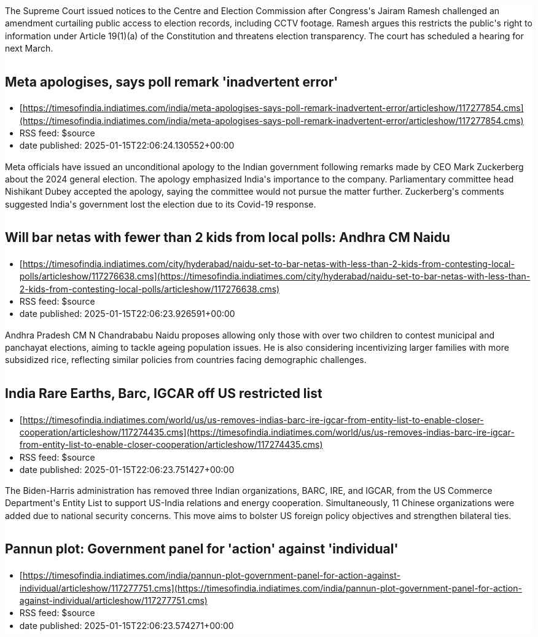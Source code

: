The Supreme Court issued notices to the Centre and Election Commission after Congress's Jairam Ramesh challenged an amendment curtailing public access to election records, including CCTV footage. Ramesh argues this restricts the public's right to information under Article 19(1)(a) of the Constitution and threatens election transparency. The court has scheduled a hearing for next March.

## Meta apologises, says poll remark 'inadvertent error'
 - [https://timesofindia.indiatimes.com/india/meta-apologises-says-poll-remark-inadvertent-error/articleshow/117277854.cms](https://timesofindia.indiatimes.com/india/meta-apologises-says-poll-remark-inadvertent-error/articleshow/117277854.cms)
 - RSS feed: $source
 - date published: 2025-01-15T22:06:24.130552+00:00

Meta officials have issued an unconditional apology to the Indian government following remarks made by CEO Mark Zuckerberg about the 2024 general election. The apology emphasized India's importance to the company. Parliamentary committee head Nishikant Dubey accepted the apology, saying the committee would not pursue the matter further. Zuckerberg's comments suggested India's government lost the election due to its Covid-19 response.

## Will bar netas with fewer than 2 kids from local polls: Andhra CM Naidu
 - [https://timesofindia.indiatimes.com/city/hyderabad/naidu-set-to-bar-netas-with-less-than-2-kids-from-contesting-local-polls/articleshow/117276638.cms](https://timesofindia.indiatimes.com/city/hyderabad/naidu-set-to-bar-netas-with-less-than-2-kids-from-contesting-local-polls/articleshow/117276638.cms)
 - RSS feed: $source
 - date published: 2025-01-15T22:06:23.926591+00:00

Andhra Pradesh CM N Chandrababu Naidu proposes allowing only those with over two children to contest municipal and panchayat elections, aiming to tackle ageing population issues. He is also considering incentivizing larger families with more subsidized rice, reflecting similar policies from countries facing demographic challenges.

## India Rare Earths, Barc, IGCAR off US restricted list
 - [https://timesofindia.indiatimes.com/world/us/us-removes-indias-barc-ire-igcar-from-entity-list-to-enable-closer-cooperation/articleshow/117274435.cms](https://timesofindia.indiatimes.com/world/us/us-removes-indias-barc-ire-igcar-from-entity-list-to-enable-closer-cooperation/articleshow/117274435.cms)
 - RSS feed: $source
 - date published: 2025-01-15T22:06:23.751427+00:00

The Biden-Harris administration has removed three Indian organizations, BARC, IRE, and IGCAR, from the US Commerce Department's Entity List to support US-India relations and energy cooperation. Simultaneously, 11 Chinese organizations were added due to national security concerns. This move aims to bolster US foreign policy objectives and strengthen bilateral ties.

## Pannun plot: Government panel for 'action' against 'individual'
 - [https://timesofindia.indiatimes.com/india/pannun-plot-government-panel-for-action-against-individual/articleshow/117277751.cms](https://timesofindia.indiatimes.com/india/pannun-plot-government-panel-for-action-against-individual/articleshow/117277751.cms)
 - RSS feed: $source
 - date published: 2025-01-15T22:06:23.574271+00:00
